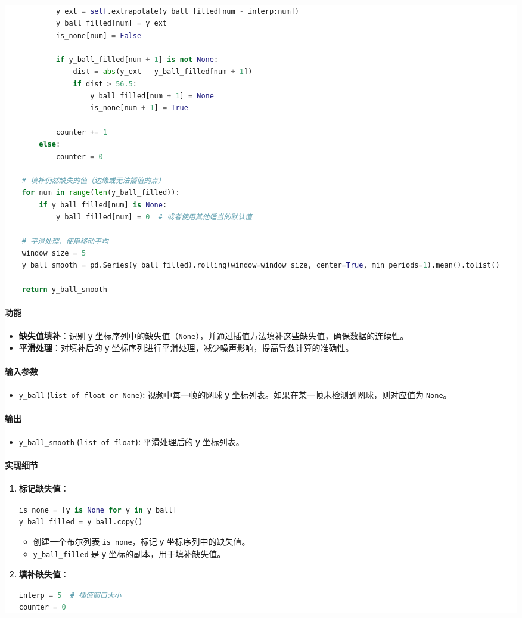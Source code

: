 ```python
            y_ext = self.extrapolate(y_ball_filled[num - interp:num])
            y_ball_filled[num] = y_ext
            is_none[num] = False

            if y_ball_filled[num + 1] is not None:
                dist = abs(y_ext - y_ball_filled[num + 1])
                if dist > 56.5:
                    y_ball_filled[num + 1] = None
                    is_none[num + 1] = True

            counter += 1
        else:
            counter = 0

    # 填补仍然缺失的值（边缘或无法插值的点）
    for num in range(len(y_ball_filled)):
        if y_ball_filled[num] is None:
            y_ball_filled[num] = 0  # 或者使用其他适当的默认值

    # 平滑处理，使用移动平均
    window_size = 5
    y_ball_smooth = pd.Series(y_ball_filled).rolling(window=window_size, center=True, min_periods=1).mean().tolist()

    return y_ball_smooth
```

#### 功能

- **缺失值填补**：识别 y 坐标序列中的缺失值（`None`），并通过插值方法填补这些缺失值，确保数据的连续性。
- **平滑处理**：对填补后的 y 坐标序列进行平滑处理，减少噪声影响，提高导数计算的准确性。

#### 输入参数

- `y_ball` (`list of float or None`): 视频中每一帧的网球 y 坐标列表。如果在某一帧未检测到网球，则对应值为 `None`。

#### 输出

- `y_ball_smooth` (`list of float`): 平滑处理后的 y 坐标列表。

#### 实现细节

1. **标记缺失值**：
    ```python
    is_none = [y is None for y in y_ball]
    y_ball_filled = y_ball.copy()
    ```
    - 创建一个布尔列表 `is_none`，标记 y 坐标序列中的缺失值。
    - `y_ball_filled` 是 y 坐标的副本，用于填补缺失值。

2. **填补缺失值**：
    ```python
    interp = 5  # 插值窗口大小
    counter = 0
